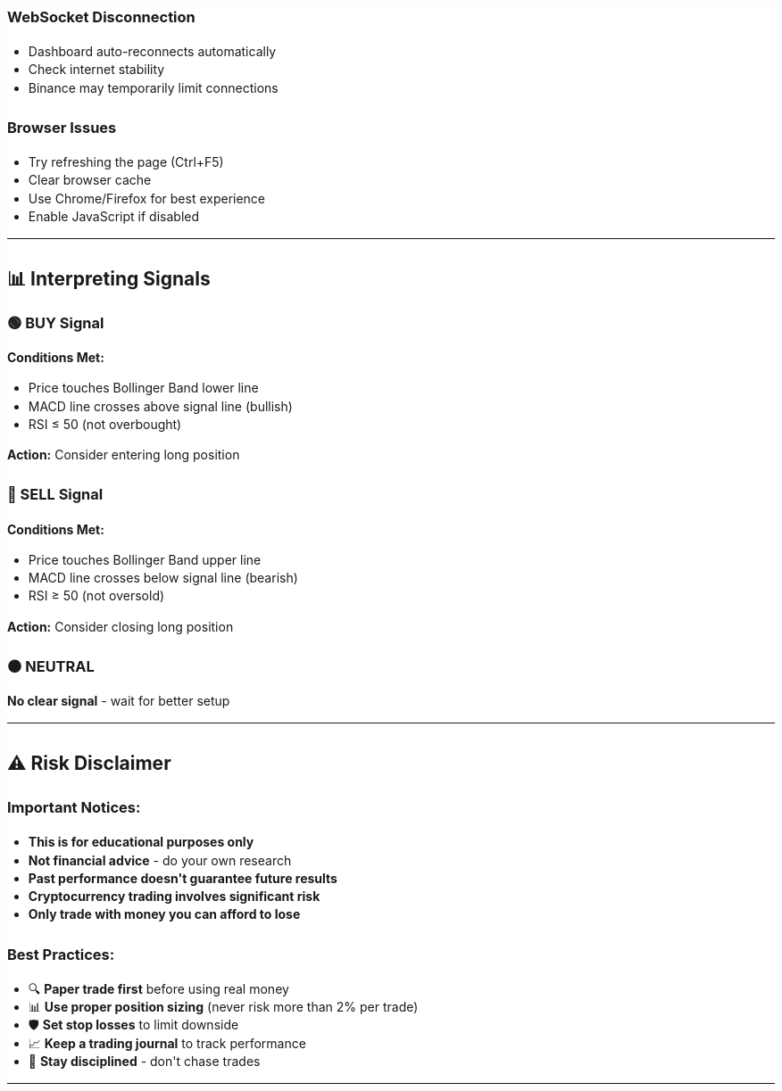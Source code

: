 ### WebSocket Disconnection
- Dashboard auto-reconnects automatically
- Check internet stability
- Binance may temporarily limit connections

### Browser Issues
- Try refreshing the page (Ctrl+F5)
- Clear browser cache
- Use Chrome/Firefox for best experience
- Enable JavaScript if disabled

---

## 📊 Interpreting Signals

### 🟢 BUY Signal
**Conditions Met:**
- Price touches Bollinger Band lower line
- MACD line crosses above signal line (bullish)
- RSI ≤ 50 (not overbought)

**Action:** Consider entering long position

### 🔴 SELL Signal  
**Conditions Met:**
- Price touches Bollinger Band upper line
- MACD line crosses below signal line (bearish)
- RSI ≥ 50 (not oversold)

**Action:** Consider closing long position

### ⚫ NEUTRAL
**No clear signal** - wait for better setup

---

## ⚠️ Risk Disclaimer

### Important Notices:
- **This is for educational purposes only**
- **Not financial advice** - do your own research
- **Past performance doesn't guarantee future results**
- **Cryptocurrency trading involves significant risk**
- **Only trade with money you can afford to lose**

### Best Practices:
- 🔍 **Paper trade first** before using real money
- 📊 **Use proper position sizing** (never risk more than 2% per trade)
- 🛡️ **Set stop losses** to limit downside
- 📈 **Keep a trading journal** to track performance
- 🧠 **Stay disciplined** - don't chase trades

---